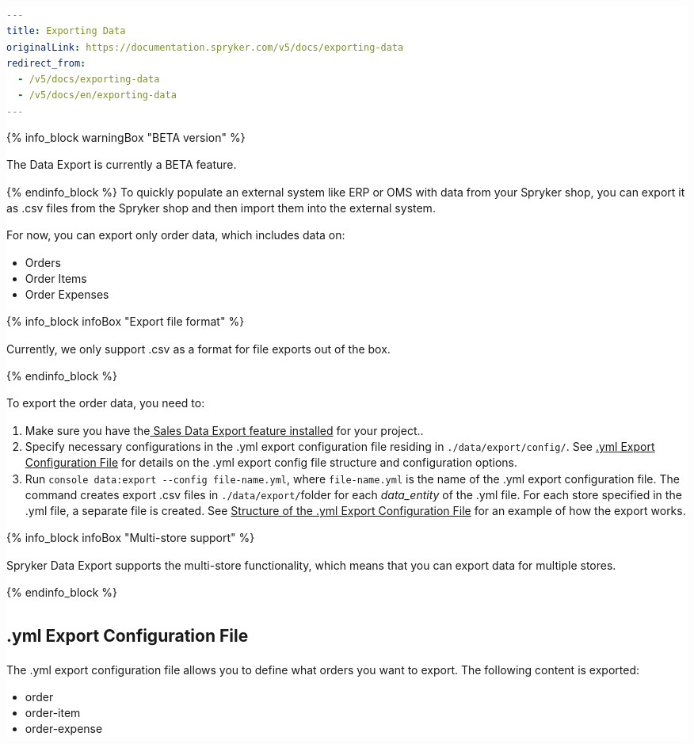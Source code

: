 ```yaml
---
title: Exporting Data
originalLink: https://documentation.spryker.com/v5/docs/exporting-data
redirect_from:
  - /v5/docs/exporting-data
  - /v5/docs/en/exporting-data
---
```


{% info_block warningBox "BETA version" %}

The Data Export is currently a BETA feature.

{% endinfo_block %}
To quickly populate an external system like ERP or OMS with data from your Spryker shop, you can export it as .csv files from the Spryker shop and then import them into the external system.

For now, you can export only order data, which includes data on:

*  Orders
* Order Items
*  Order Expenses

{% info_block infoBox "Export file format" %}

Currently, we only support .csv as a format for file exports out of the box.

{% endinfo_block %}

To export the order data, you need to:

1. Make sure you have the[ Sales Data Export feature installed](https://documentation.spryker.com/docs/en/sales-data-export-feature-integration) for your project..
2. Specify necessary configurations in the .yml export configuration file residing in `./data/export/config/`. See [.yml Export Configuration File](https://documentation.spryker.com/docs/en/exporting-data#-yml-export-configuration-file) for details on the .yml export config file structure and configuration options.
3. Run `console data:export --config file-name.yml`, where `file-name.yml` is the name of the .yml export configuration file. The command creates export .csv files in `./data/export/`folder for each *data_entity* of the .yml file. For each store specified in the .yml file, a separate file is created. See [Structure of the .yml Export Configuration File](https://documentation.spryker.com/docs/en/exporting-data#structure) for an example of how the export works.

{% info_block infoBox "Multi-store support" %}

Spryker Data Export supports the multi-store functionality, which means that you can export data for multiple stores.

{% endinfo_block %}
## .yml Export Configuration File

The .yml export configuration file allows you to define what orders you want to export. The following content is exported:

* order
* order-item
* order-expense
